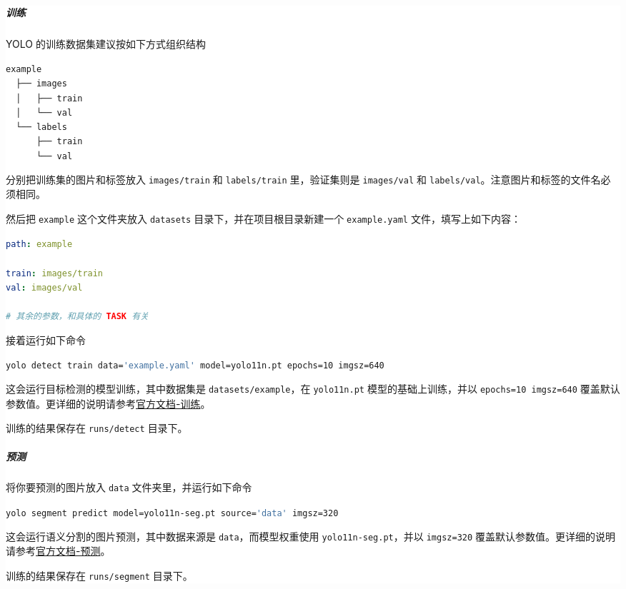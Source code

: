 ##### 训练

YOLO 的训练数据集建议按如下方式组织结构

```txt
example
  ├── images
  │   ├── train
  │   └── val
  └── labels
      ├── train
      └── val
```

分别把训练集的图片和标签放入 `images/train` 和 `labels/train` 里，验证集则是 `images/val` 和 `labels/val`。注意图片和标签的文件名必须相同。

然后把 `example` 这个文件夹放入 `datasets` 目录下，并在项目根目录新建一个 `example.yaml` 文件，填写上如下内容：

```yaml
path: example

train: images/train
val: images/val

# 其余的参数，和具体的 TASK 有关
```

接着运行如下命令

```sh
yolo detect train data='example.yaml' model=yolo11n.pt epochs=10 imgsz=640
```

这会运行目标检测的模型训练，其中数据集是 `datasets/example`，在 `yolo11n.pt` 模型的基础上训练，并以 `epochs=10 imgsz=640` 覆盖默认参数值。更详细的说明请参考[官方文档-训练](https://docs.ultralytics.com/zh/modes/train/)。

训练的结果保存在 `runs/detect` 目录下。

##### 预测

将你要预测的图片放入 `data` 文件夹里，并运行如下命令

```sh
yolo segment predict model=yolo11n-seg.pt source='data' imgsz=320
```

这会运行语义分割的图片预测，其中数据来源是 `data`，而模型权重使用 `yolo11n-seg.pt`，并以 `imgsz=320` 覆盖默认参数值。更详细的说明请参考[官方文档-预测](https://docs.ultralytics.com/zh/modes/predict/)。

训练的结果保存在 `runs/segment` 目录下。
